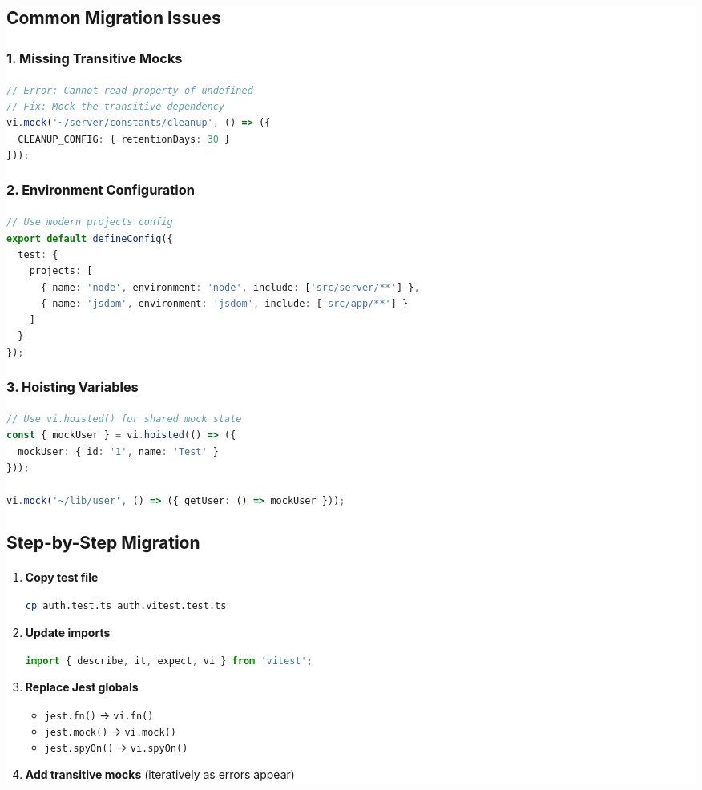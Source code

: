 ## Common Migration Issues

### 1. Missing Transitive Mocks
```typescript
// Error: Cannot read property of undefined
// Fix: Mock the transitive dependency
vi.mock('~/server/constants/cleanup', () => ({
  CLEANUP_CONFIG: { retentionDays: 30 }
}));
```

### 2. Environment Configuration
```typescript
// Use modern projects config
export default defineConfig({
  test: {
    projects: [
      { name: 'node', environment: 'node', include: ['src/server/**'] },
      { name: 'jsdom', environment: 'jsdom', include: ['src/app/**'] }
    ]
  }
});
```

### 3. Hoisting Variables
```typescript
// Use vi.hoisted() for shared mock state
const { mockUser } = vi.hoisted(() => ({
  mockUser: { id: '1', name: 'Test' }
}));

vi.mock('~/lib/user', () => ({ getUser: () => mockUser }));
```

## Step-by-Step Migration

1. **Copy test file**
   ```bash
   cp auth.test.ts auth.vitest.test.ts
   ```

2. **Update imports**
   ```typescript
   import { describe, it, expect, vi } from 'vitest';
   ```

3. **Replace Jest globals**
   - `jest.fn()` → `vi.fn()`
   - `jest.mock()` → `vi.mock()`
   - `jest.spyOn()` → `vi.spyOn()`

4. **Add transitive mocks** (iteratively as errors appear)
